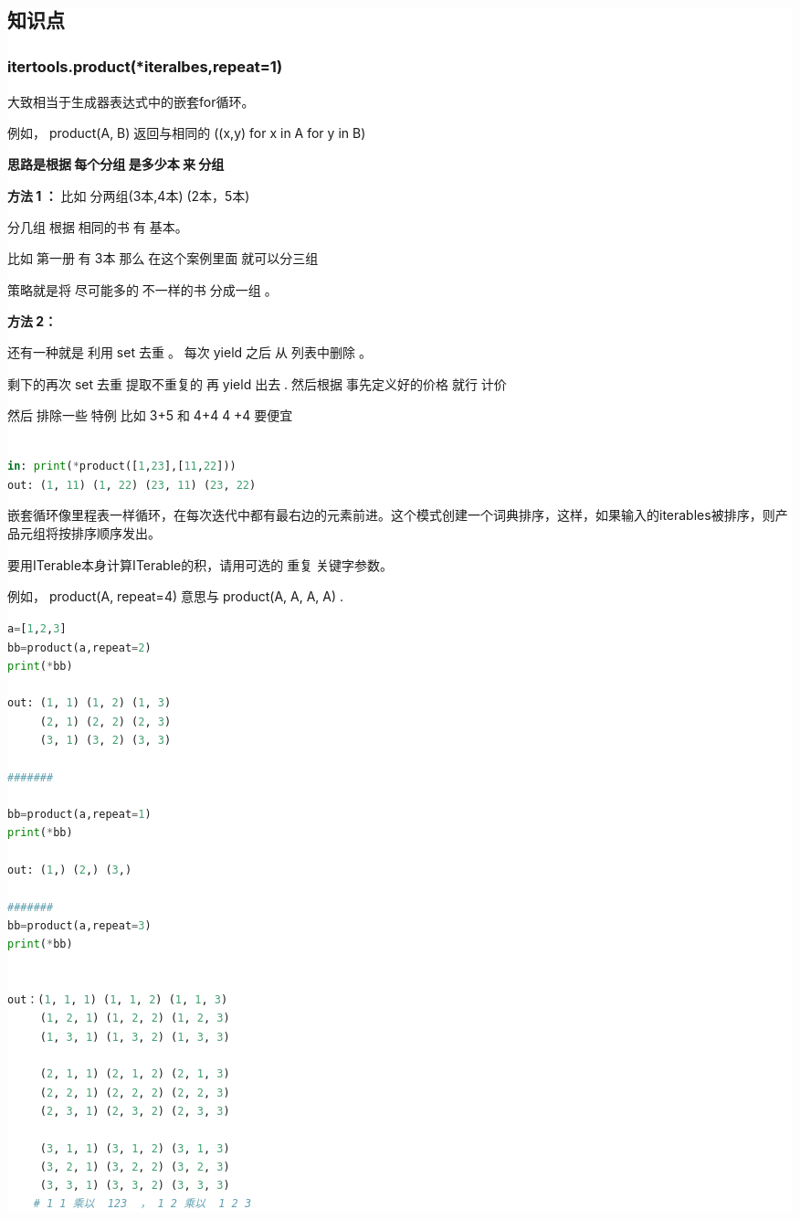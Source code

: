 ## 知识点
### itertools.product(*iteralbes,repeat=1)

大致相当于生成器表达式中的嵌套for循环。

例如， product(A, B) 返回与相同的 ((x,y) for x in A for y in B)

**思路是根据 每个分组 是多少本 来 分组**

**方法 1 ：** 比如  分两组(3本,4本)  (2本，5本)

分几组  根据  相同的书  有 基本。 

比如  第一册 有 3本  那么 在这个案例里面 就可以分三组 

策略就是将 尽可能多的 不一样的书  分成一组 。

**方法 2：**

还有一种就是 利用 set 去重 。 每次  yield 之后  从  列表中删除 。

剩下的再次 set 去重 提取不重复的  再 yield 出去 . 然后根据 事先定义好的价格 就行 计价

然后 排除一些 特例  比如   3+5 和  4+4  4 +4 要便宜

```python

in: print(*product([1,23],[11,22]))
out: (1, 11) (1, 22) (23, 11) (23, 22)
```


嵌套循环像里程表一样循环，在每次迭代中都有最右边的元素前进。这个模式创建一个词典排序，这样，如果输入的iterables被排序，则产品元组将按排序顺序发出。

要用ITerable本身计算ITerable的积，请用可选的 重复 关键字参数。

例如， product(A, repeat=4) 意思与 product(A, A, A, A) .
```python
a=[1,2,3]
bb=product(a,repeat=2)
print(*bb)

out: (1, 1) (1, 2) (1, 3) 
     (2, 1) (2, 2) (2, 3) 
     (3, 1) (3, 2) (3, 3)
    
#######

bb=product(a,repeat=1)
print(*bb)

out: (1,) (2,) (3,)

#######
bb=product(a,repeat=3)
print(*bb)


out：(1, 1, 1) (1, 1, 2) (1, 1, 3) 
     (1, 2, 1) (1, 2, 2) (1, 2, 3) 
     (1, 3, 1) (1, 3, 2) (1, 3, 3) 
        
     (2, 1, 1) (2, 1, 2) (2, 1, 3) 
     (2, 2, 1) (2, 2, 2) (2, 2, 3) 
     (2, 3, 1) (2, 3, 2) (2, 3, 3) 
    
     (3, 1, 1) (3, 1, 2) (3, 1, 3) 
     (3, 2, 1) (3, 2, 2) (3, 2, 3) 
     (3, 3, 1) (3, 3, 2) (3, 3, 3)
    # 1 1 乘以  123  ， 1 2 乘以  1 2 3
```
